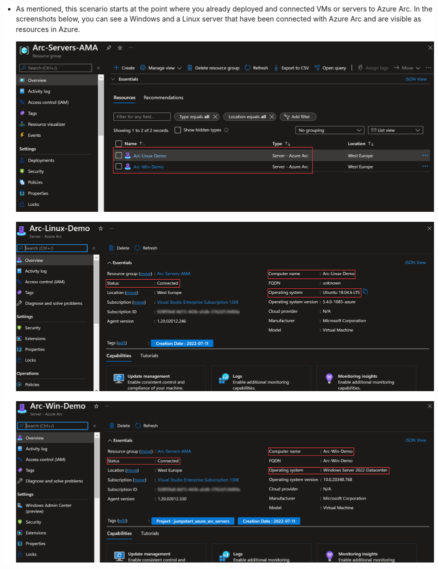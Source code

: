 - As mentioned, this scenario starts at the point where you already deployed and connected VMs or servers to Azure Arc. In the screenshots below, you can see a Windows and a Linux server that have been connected with Azure Arc and are visible as resources in Azure.

    ![Screenshot Azure Arc-enabled servers on resource group](./01.png)

    ![Screenshot Linux Azure Arc-enabled server connected status](./02.png)

    ![Screenshot Windows Azure Arc-enabled server connected status](./03.png)
